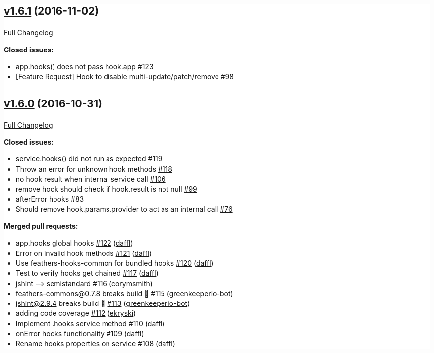 ## [v1.6.1](https://github.com/feathersjs-ecosystem/feathers-hooks/tree/v1.6.1) (2016-11-02)
[Full Changelog](https://github.com/feathersjs-ecosystem/feathers-hooks/compare/v1.6.0...v1.6.1)

**Closed issues:**

- app.hooks\(\) does not pass hook.app [\#123](https://github.com/feathersjs-ecosystem/feathers-hooks/issues/123)
- \[Feature Request\] Hook to disable multi-update/patch/remove [\#98](https://github.com/feathersjs-ecosystem/feathers-hooks/issues/98)

## [v1.6.0](https://github.com/feathersjs-ecosystem/feathers-hooks/tree/v1.6.0) (2016-10-31)
[Full Changelog](https://github.com/feathersjs-ecosystem/feathers-hooks/compare/v1.5.8...v1.6.0)

**Closed issues:**

- service.hooks\(\) did not run as expected [\#119](https://github.com/feathersjs-ecosystem/feathers-hooks/issues/119)
- Throw an error for unknown hook methods [\#118](https://github.com/feathersjs-ecosystem/feathers-hooks/issues/118)
- no hook result when internal service call [\#106](https://github.com/feathersjs-ecosystem/feathers-hooks/issues/106)
- remove hook should check if hook.result is not null [\#99](https://github.com/feathersjs-ecosystem/feathers-hooks/issues/99)
- afterError hooks [\#83](https://github.com/feathersjs-ecosystem/feathers-hooks/issues/83)
- Should remove hook.params.provider to act as an internal call [\#76](https://github.com/feathersjs-ecosystem/feathers-hooks/issues/76)

**Merged pull requests:**

- app.hooks global hooks [\#122](https://github.com/feathersjs-ecosystem/feathers-hooks/pull/122) ([daffl](https://github.com/daffl))
- Error on invalid hook methods [\#121](https://github.com/feathersjs-ecosystem/feathers-hooks/pull/121) ([daffl](https://github.com/daffl))
- Use feathers-hooks-common for bundled hooks [\#120](https://github.com/feathersjs-ecosystem/feathers-hooks/pull/120) ([daffl](https://github.com/daffl))
- Test to verify hooks get chained [\#117](https://github.com/feathersjs-ecosystem/feathers-hooks/pull/117) ([daffl](https://github.com/daffl))
- jshint —\> semistandard [\#116](https://github.com/feathersjs-ecosystem/feathers-hooks/pull/116) ([corymsmith](https://github.com/corymsmith))
- feathers-commons@0.7.8 breaks build 🚨 [\#115](https://github.com/feathersjs-ecosystem/feathers-hooks/pull/115) ([greenkeeperio-bot](https://github.com/greenkeeperio-bot))
- jshint@2.9.4 breaks build 🚨 [\#113](https://github.com/feathersjs-ecosystem/feathers-hooks/pull/113) ([greenkeeperio-bot](https://github.com/greenkeeperio-bot))
- adding code coverage [\#112](https://github.com/feathersjs-ecosystem/feathers-hooks/pull/112) ([ekryski](https://github.com/ekryski))
- Implement .hooks service method [\#110](https://github.com/feathersjs-ecosystem/feathers-hooks/pull/110) ([daffl](https://github.com/daffl))
- onError hooks functionality [\#109](https://github.com/feathersjs-ecosystem/feathers-hooks/pull/109) ([daffl](https://github.com/daffl))
- Rename hooks properties on service [\#108](https://github.com/feathersjs-ecosystem/feathers-hooks/pull/108) ([daffl](https://github.com/daffl))
